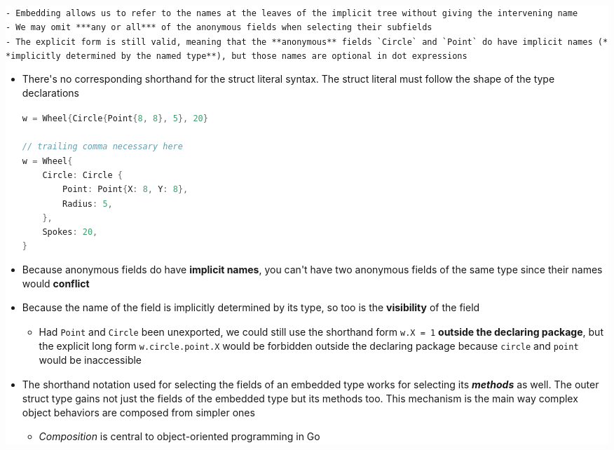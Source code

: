     - Embedding allows us to refer to the names at the leaves of the implicit tree without giving the intervening name
    - We may omit ***any or all*** of the anonymous fields when selecting their subfields
    - The explicit form is still valid, meaning that the **anonymous** fields `Circle` and `Point` do have implicit names (**implicitly determined by the named type**), but those names are optional in dot expressions
- There's no corresponding shorthand for the struct literal syntax. The struct literal must follow the shape of the type declarations

    ```go
    w = Wheel{Circle{Point{8, 8}, 5}, 20}

    // trailing comma necessary here
    w = Wheel{
        Circle: Circle {
            Point: Point{X: 8, Y: 8},
            Radius: 5,
        },
        Spokes: 20,
    }
    ```

- Because anonymous fields do have **implicit names**, you can't have two anonymous fields of the same type since their names would **conflict**
- Because the name of the field is implicitly determined by its type, so too is the **visibility** of the field
    - Had `Point` and `Circle` been unexported, we could still use the shorthand form `w.X = 1` **outside the declaring package**, but the explicit long form `w.circle.point.X` would be forbidden outside the declaring package because `circle` and `point` would be inaccessible
- The shorthand notation used for selecting the fields of an embedded type works for selecting its ***methods*** as well. The outer struct type gains not just the fields of the embedded type but its methods too. This mechanism is the main way complex object behaviors are composed from simpler ones
    - *Composition* is central to object-oriented programming in Go